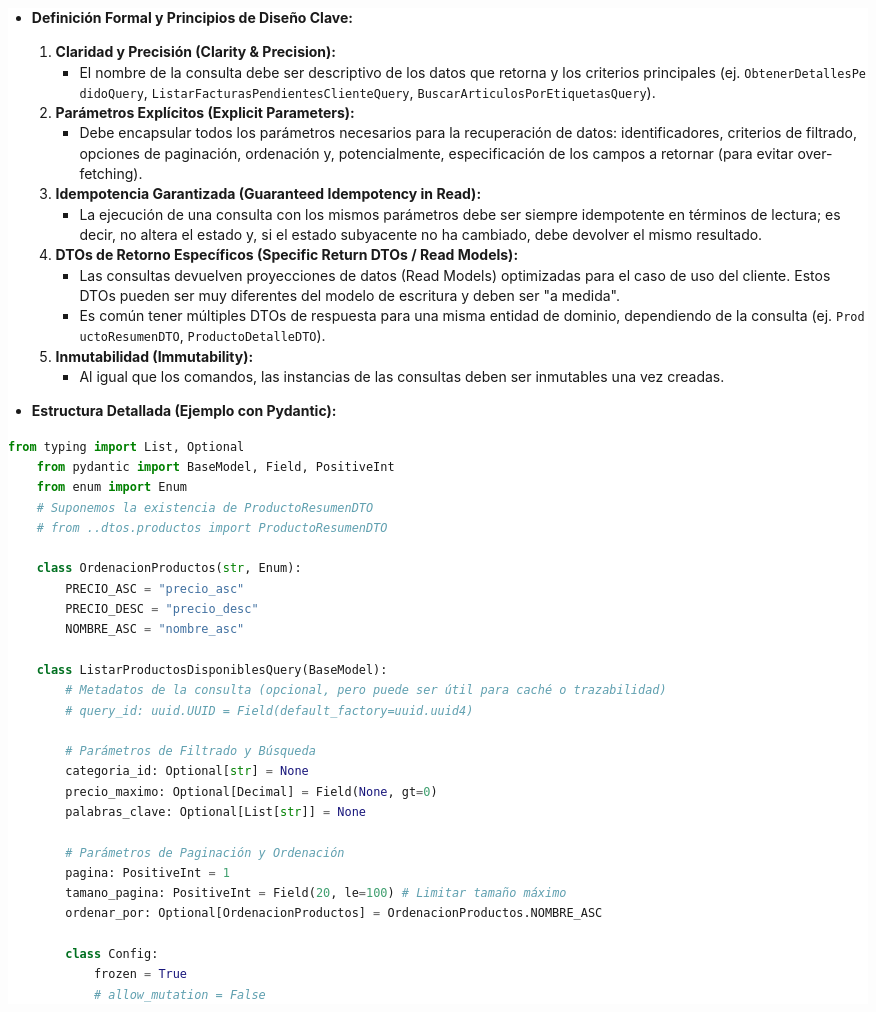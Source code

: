   * **Definición Formal y Principios de Diseño Clave:**

    1.  **Claridad y Precisión (Clarity & Precision):**
          * El nombre de la consulta debe ser descriptivo de los datos que retorna y los criterios principales (ej. `ObtenerDetallesPedidoQuery`, `ListarFacturasPendientesClienteQuery`, `BuscarArticulosPorEtiquetasQuery`).
    2.  **Parámetros Explícitos (Explicit Parameters):**
          * Debe encapsular todos los parámetros necesarios para la recuperación de datos: identificadores, criterios de filtrado, opciones de paginación, ordenación y, potencialmente, especificación de los campos a retornar (para evitar over-fetching).
    3.  **Idempotencia Garantizada (Guaranteed Idempotency in Read):**
          * La ejecución de una consulta con los mismos parámetros debe ser siempre idempotente en términos de lectura; es decir, no altera el estado y, si el estado subyacente no ha cambiado, debe devolver el mismo resultado.
    4.  **DTOs de Retorno Específicos (Specific Return DTOs / Read Models):**
          * Las consultas devuelven proyecciones de datos (Read Models) optimizadas para el caso de uso del cliente. Estos DTOs pueden ser muy diferentes del modelo de escritura y deben ser "a medida".
          * Es común tener múltiples DTOs de respuesta para una misma entidad de dominio, dependiendo de la consulta (ej. `ProductoResumenDTO`, `ProductoDetalleDTO`).
    5.  **Inmutabilidad (Immutability):**
          * Al igual que los comandos, las instancias de las consultas deben ser inmutables una vez creadas.

  * **Estructura Detallada (Ejemplo con Pydantic):**

```python
from typing import List, Optional
    from pydantic import BaseModel, Field, PositiveInt
    from enum import Enum
    # Suponemos la existencia de ProductoResumenDTO
    # from ..dtos.productos import ProductoResumenDTO

    class OrdenacionProductos(str, Enum):
        PRECIO_ASC = "precio_asc"
        PRECIO_DESC = "precio_desc"
        NOMBRE_ASC = "nombre_asc"

    class ListarProductosDisponiblesQuery(BaseModel):
        # Metadatos de la consulta (opcional, pero puede ser útil para caché o trazabilidad)
        # query_id: uuid.UUID = Field(default_factory=uuid.uuid4)
        
        # Parámetros de Filtrado y Búsqueda
        categoria_id: Optional[str] = None
        precio_maximo: Optional[Decimal] = Field(None, gt=0)
        palabras_clave: Optional[List[str]] = None
        
        # Parámetros de Paginación y Ordenación
        pagina: PositiveInt = 1
        tamano_pagina: PositiveInt = Field(20, le=100) # Limitar tamaño máximo
        ordenar_por: Optional[OrdenacionProductos] = OrdenacionProductos.NOMBRE_ASC

        class Config:
            frozen = True
            # allow_mutation = False
```
